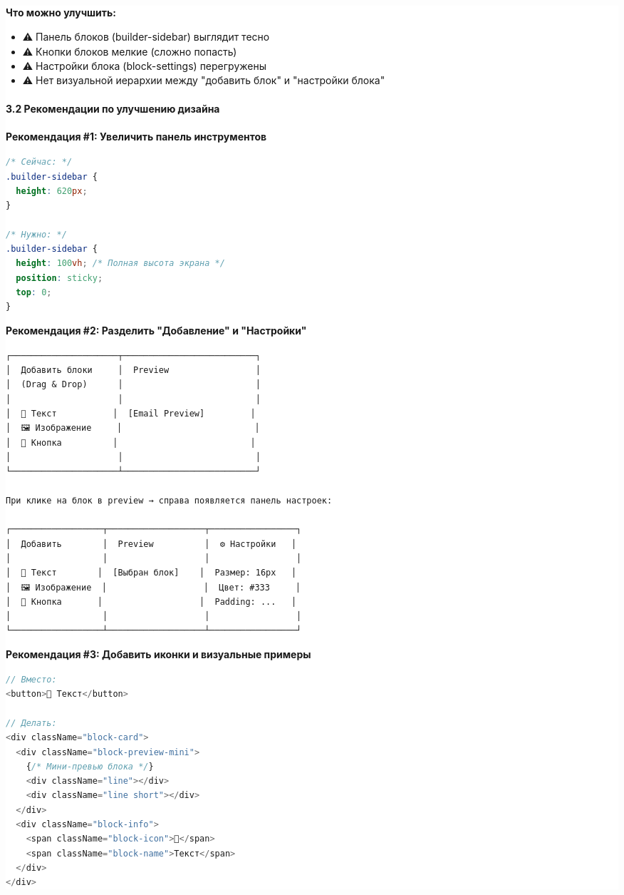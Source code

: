 **Что можно улучшить:**
- ⚠️ Панель блоков (builder-sidebar) выглядит тесно
- ⚠️ Кнопки блоков мелкие (сложно попасть)
- ⚠️ Настройки блока (block-settings) перегружены
- ⚠️ Нет визуальной иерархии между "добавить блок" и "настройки блока"

#### 3.2 Рекомендации по улучшению дизайна

**Рекомендация #1: Увеличить панель инструментов**

```css
/* Сейчас: */
.builder-sidebar {
  height: 620px;
}

/* Нужно: */
.builder-sidebar {
  height: 100vh; /* Полная высота экрана */
  position: sticky;
  top: 0;
}
```

**Рекомендация #2: Разделить "Добавление" и "Настройки"**

```
┌─────────────────────┬──────────────────────────┐
│  Добавить блоки     │  Preview                 │
│  (Drag & Drop)      │                          │
│                     │                          │
│  📝 Текст           │  [Email Preview]         │
│  🖼️ Изображение     │                          │
│  🔘 Кнопка          │                          │
│                     │                          │
└─────────────────────┴──────────────────────────┘

При клике на блок в preview → справа появляется панель настроек:

┌──────────────────┬───────────────────┬─────────────────┐
│  Добавить        │  Preview          │  ⚙️ Настройки   │
│                  │                   │                 │
│  📝 Текст        │  [Выбран блок]    │  Размер: 16px   │
│  🖼️ Изображение  │                   │  Цвет: #333     │
│  🔘 Кнопка       │                   │  Padding: ...   │
│                  │                   │                 │
└──────────────────┴───────────────────┴─────────────────┘
```

**Рекомендация #3: Добавить иконки и визуальные примеры**

```typescript
// Вместо:
<button>📝 Текст</button>

// Делать:
<div className="block-card">
  <div className="block-preview-mini">
    {/* Мини-превью блока */}
    <div className="line"></div>
    <div className="line short"></div>
  </div>
  <div className="block-info">
    <span className="block-icon">📝</span>
    <span className="block-name">Текст</span>
  </div>
</div>
```